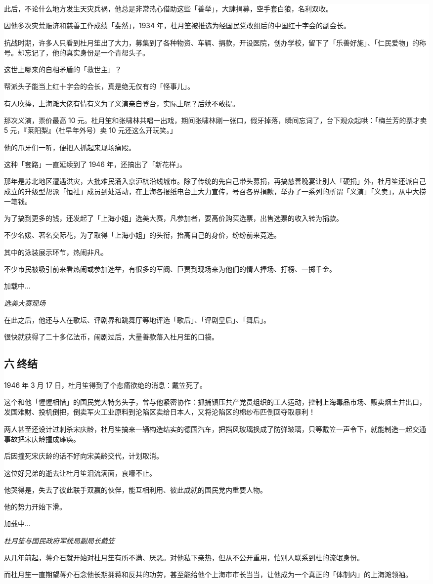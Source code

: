 此后，不论什么地方发生天灾兵祸，他总是非常热心借助这些「善举」，大肆捐募，空手套白狼，名利双收。

因他多次灾荒赈济和慈善工作成绩「斐然」，1934 年，杜月笙被推选为经国民党改组后的中国红十字会的副会长。

抗战时期，许多人只看到杜月笙出了大力，募集到了各种物资、车辆、捐款，开设医院，创办学校，留下了「乐善好施」、「仁民爱物」的称号。却忘记了，他的真实身份是一个青帮头子。

这世上哪来的自相矛盾的「救世主」？

帮派头子能当上红十字会的会长，真是绝无仅有的「怪事儿」。

有人吹捧，上海滩大佬有情有义为了义演亲自登台，实际上呢？后续不敢提。

那次义演，票价最高 10 元。杜月笙和张啸林共唱一出戏，期间张啸林刚一张口，假牙掉落，瞬间忘词了，台下观众起哄：「梅兰芳的票才卖 5 元，『莱阳梨』（杜早年外号）卖 10 元还这么开玩笑。」

他的爪牙们一听，便把人抓起来现场痛殴。

这种「套路」一直延续到了 1946 年，还搞出了「新花样」。

那年是苏北地区遭遇洪灾，大批难民涌入京沪杭沿线城市。除了传统的先自己带头募捐，再搞慈善晚宴让别人「硬捐」外，杜月笙还派自己成立的升级型帮派「恒社」成员到处活动，在上海各报纸电台上大力宣传，号召各界捐款，举办了一系列的所谓「义演」「义卖」，从中大捞一笔钱。 

为了搞到更多的钱，还发起了「上海小姐」选美大赛，凡参加者，要高价购买选票，出售选票的收入转为捐款。

不少名媛、著名交际花，为了取得「上海小姐」的头衔，抬高自己的身价，纷纷前来竞选。

其中的泳装展示环节，热闹非凡。 

不少市民被吸引前来看热闹或参加选举，有很多的军阀、巨贾到现场来为他们的情人捧场、打榜、一掷千金。

加载中...

_选美大赛现场_

在此之后，他还与人在歌坛、评剧界和跳舞厅等地评选「歌后」、「评剧皇后」、「舞后」。

很快就获得了二十多亿法币，闹剧过后，大量善款落入杜月笙的口袋。

  

## 六 终结

1946 年 3 月 17 日，杜月笙得到了个悲痛欲绝的消息：戴笠死了。

这个和他「惺惺相惜」的国民党大特务头子，曾与他紧密协作：抓捕镇压共产党员组织的工人运动，控制上海毒品市场、贩卖烟土并出口，发国难财、投机倒把，倒卖军火工业原料到沦陷区卖给日本人，又将沦陷区的棉纱布匹倒回夺取暴利！

两人甚至还设计过刺杀宋庆龄，杜月笙搞来一辆构造结实的德国汽车，把挡风玻璃换成了防弹玻璃，只等戴笠一声令下，就能制造一起交通事故把宋庆龄撞成瘫痪。

后因撞死宋庆龄的话不好向宋美龄交代，计划取消。

这位好兄弟的逝去让杜月笙泪流满面，哀嚎不止。

他哭得是，失去了彼此联手双赢的伙伴，能互相利用、彼此成就的国民党内重要人物。

他的势力开始下滑。

加载中...

_杜月笙与国民政府军统局副局长戴笠_

从几年前起，蒋介石就开始对杜月笙有所不满、厌恶。对他私下亲热，但从不公开重用，怕别人联系到杜的流氓身份。

而杜月笙一直期望蒋介石念他长期拥蒋和反共的功劳，甚至能给他个上海市市长当当，让他成为一个真正的「体制内」的上海滩领袖。
